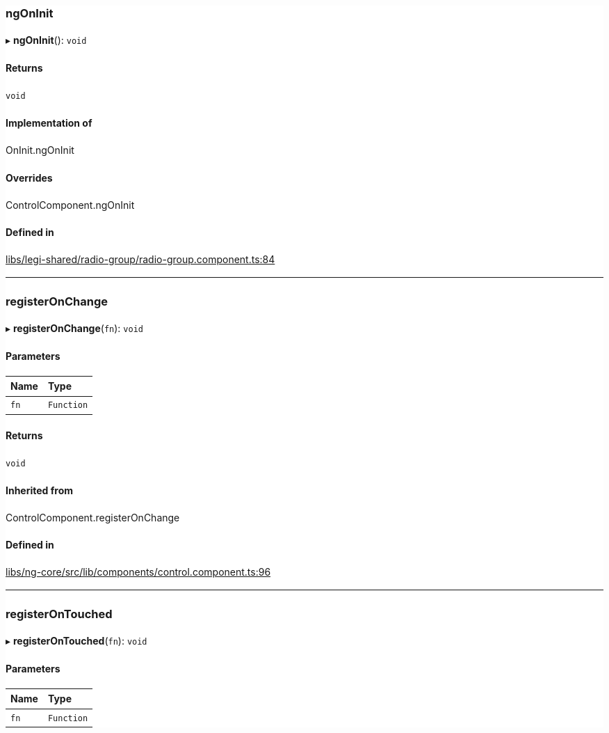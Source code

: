 ### ngOnInit

▸ **ngOnInit**(): `void`

#### Returns

`void`

#### Implementation of

OnInit.ngOnInit

#### Overrides

ControlComponent.ngOnInit

#### Defined in

[libs/legi-shared/radio-group/radio-group.component.ts:84](https://github.com/cognizone/ng-cognizone/blob/0401c67/libs/legi-shared/radio-group/radio-group.component.ts#L84)

___

### registerOnChange

▸ **registerOnChange**(`fn`): `void`

#### Parameters

| Name | Type |
| :------ | :------ |
| `fn` | `Function` |

#### Returns

`void`

#### Inherited from

ControlComponent.registerOnChange

#### Defined in

[libs/ng-core/src/lib/components/control.component.ts:96](https://github.com/cognizone/ng-cognizone/blob/0401c67/libs/ng-core/src/lib/components/control.component.ts#L96)

___

### registerOnTouched

▸ **registerOnTouched**(`fn`): `void`

#### Parameters

| Name | Type |
| :------ | :------ |
| `fn` | `Function` |
